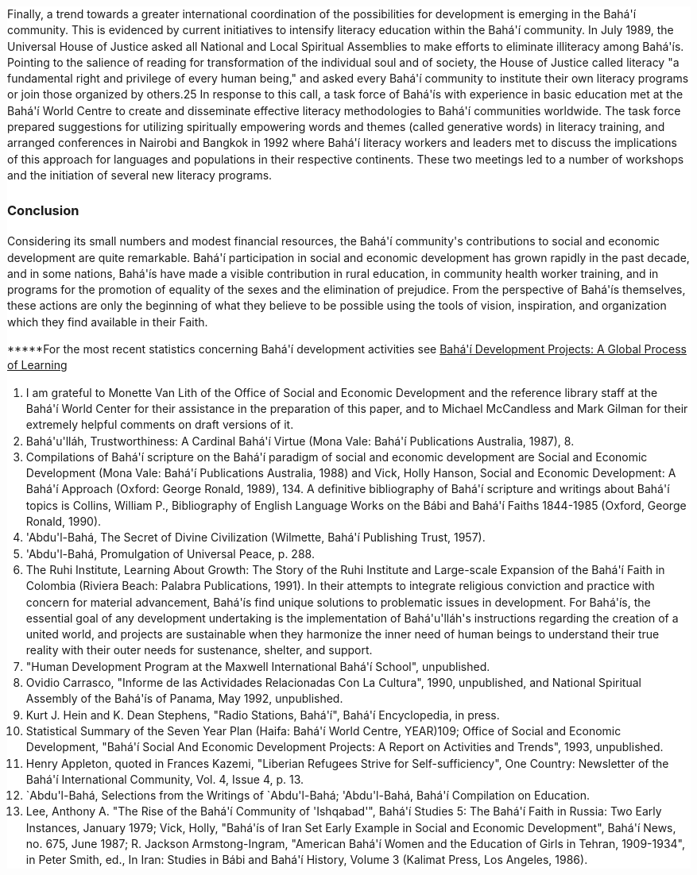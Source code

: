 Finally, a trend towards a greater international coordination of the possibilities for development is emerging in the Bahá'í community. This is evidenced by current initiatives to intensify literacy education within the Bahá'í community. In July 1989, the Universal House of Justice asked all National and Local Spiritual Assemblies to make efforts to eliminate illiteracy among Bahá'ís. Pointing to the salience of reading for transformation of the individual soul and of society, the House of Justice called literacy "a fundamental right and privilege of every human being," and asked every Bahá'í community to institute their own literacy programs or join those organized by others.25 In response to this call, a task force of Bahá'ís with experience in basic education met at the Bahá'í World Centre to create and disseminate effective literacy methodologies to Bahá'í communities worldwide. The task force prepared suggestions for utilizing spiritually empowering words and themes (called generative words) in literacy training, and arranged conferences in Nairobi and Bangkok in 1992 where Bahá'í literacy workers and leaders met to discuss the implications of this approach for languages and populations in their respective continents. These two meetings led to a number of workshops and the initiation of several new literacy programs.

### Conclusion

Considering its small numbers and modest financial resources, the Bahá'í community's contributions to social and economic development are quite remarkable. Bahá'í participation in social and economic development has grown rapidly in the past decade, and in some nations, Bahá'ís have made a visible contribution in rural education, in community health worker training, and in programs for the promotion of equality of the sexes and the elimination of prejudice. From the perspective of Bahá'ís themselves, these actions are only the beginning of what they believe to be possible using the tools of vision, inspiration, and organization which they find available in their Faith.

*****For the most recent statistics concerning Bahá'í development activities see [Bahá'í Development Projects: A Global Process of Learning](http://info.bahai.org/article-1-8-1-1.html)

1.  I am grateful to Monette Van Lith of the Office of Social and Economic Development and the reference library staff at the Bahá'í World Center for their assistance in the preparation of this paper, and to Michael McCandless and Mark Gilman for their extremely helpful comments on draft versions of it.
2.  Bahá'u'lláh, Trustworthiness: A Cardinal Bahá'í Virtue (Mona Vale: Bahá'í Publications Australia, 1987), 8.
3.  Compilations of Bahá'í scripture on the Bahá'í paradigm of social and economic development are Social and Economic Development (Mona Vale: Bahá'í Publications Australia, 1988) and Vick, Holly Hanson, Social and Economic Development: A Bahá'í Approach (Oxford: George Ronald, 1989), 134. A definitive bibliography of Bahá'í scripture and writings about Bahá'í topics is Collins, William P., Bibliography of English Language Works on the Bábi and Bahá'í Faiths 1844-1985 (Oxford, George Ronald, 1990).
4.  'Abdu'l-Bahá, The Secret of Divine Civilization (Wilmette, Bahá'í Publishing Trust, 1957).
5.  'Abdu'l-Bahá, Promulgation of Universal Peace, p. 288.
6.  The Ruhi Institute, Learning About Growth: The Story of the Ruhi Institute and Large-scale Expansion of the Bahá'í Faith in Colombia (Riviera Beach: Palabra Publications, 1991). In their attempts to integrate religious conviction and practice with concern for material advancement, Bahá'ís find unique solutions to problematic issues in development. For Bahá'ís, the essential goal of any development undertaking is the implementation of Bahá'u'lláh's instructions regarding the creation of a united world, and projects are sustainable when they harmonize the inner need of human beings to understand their true reality with their outer needs for sustenance, shelter, and support.
7.  "Human Development Program at the Maxwell International Bahá'í School", unpublished.
8.  Ovidio Carrasco, "Informe de las Actividades Relacionadas Con La Cultura", 1990, unpublished, and National Spiritual Assembly of the Bahá'ís of Panama, May 1992, unpublished.
9.  Kurt J. Hein and K. Dean Stephens, "Radio Stations, Bahá'í", Bahá'í Encyclopedia, in press.
10.  Statistical Summary of the Seven Year Plan (Haifa: Bahá'í World Centre, YEAR)109; Office of Social and Economic Development, "Bahá'í Social And Economic Development Projects: A Report on Activities and Trends", 1993, unpublished.
11.  Henry Appleton, quoted in Frances Kazemi, "Liberian Refugees Strive for Self-sufficiency", One Country: Newsletter of the Bahá'í International Community, Vol. 4, Issue 4, p. 13.
12.  \`Abdu'l-Bahá, Selections from the Writings of \`Abdu'l-Bahá; 'Abdu'l-Bahá, Bahá'í Compilation on Education.
13.  Lee, Anthony A. "The Rise of the Bahá'í Community of 'Ishqabad'", Bahá'í Studies 5: The Bahá'í Faith in Russia: Two Early Instances, January 1979; Vick, Holly, "Bahá'ís of Iran Set Early Example in Social and Economic Development", Bahá'í News, no. 675, June 1987; R. Jackson Armstong-Ingram, "American Bahá'í Women and the Education of Girls in Tehran, 1909-1934", in Peter Smith, ed., In Iran: Studies in Bábi and Bahá'í History, Volume 3 (Kalimat Press, Los Angeles, 1986).